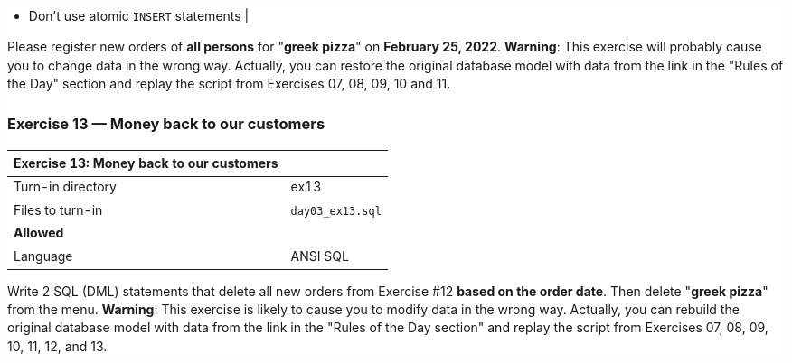 - Don’t use atomic `INSERT` statements |

Please register new orders of **all persons** for "**greek pizza**" on **February 25, 2022**.
**Warning**: This exercise will probably cause you to change data in the wrong way. Actually, you can restore the original database model with data from the link in the "Rules of the Day" section and replay the script from Exercises 07, 08, 09, 10 and 11.


### Exercise 13 — Money back to our customers

| Exercise 13: Money back to our customers||
|---|---|
| Turn-in directory| ex13|
| Files to turn-in | `day03_ex13.sql`|
| **Allowed** ||
| Language| ANSI SQL |
 
Write 2 SQL (DML) statements that delete all new orders from Exercise #12 **based on the order date**. Then delete "**greek pizza**" from the menu. 
**Warning**: This exercise is likely to cause you to modify data in the wrong way. Actually, you can rebuild the original database model with data from the link in the "Rules of the Day section" and replay the script from Exercises 07, 08, 09, 10, 11, 12, and 13.
